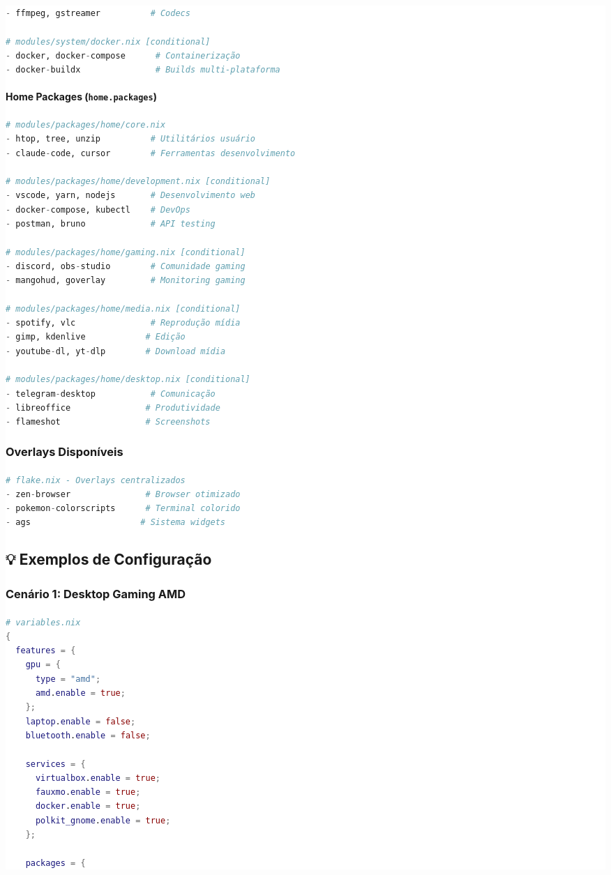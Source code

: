 ```nix
- ffmpeg, gstreamer          # Codecs

# modules/system/docker.nix [conditional]
- docker, docker-compose      # Containerização
- docker-buildx               # Builds multi-plataforma
```

#### **Home Packages** (`home.packages`)
```nix
# modules/packages/home/core.nix
- htop, tree, unzip          # Utilitários usuário
- claude-code, cursor        # Ferramentas desenvolvimento

# modules/packages/home/development.nix [conditional]
- vscode, yarn, nodejs       # Desenvolvimento web
- docker-compose, kubectl    # DevOps
- postman, bruno             # API testing

# modules/packages/home/gaming.nix [conditional]
- discord, obs-studio        # Comunidade gaming
- mangohud, goverlay         # Monitoring gaming

# modules/packages/home/media.nix [conditional]
- spotify, vlc               # Reprodução mídia
- gimp, kdenlive            # Edição
- youtube-dl, yt-dlp        # Download mídia

# modules/packages/home/desktop.nix [conditional]
- telegram-desktop           # Comunicação
- libreoffice               # Produtividade
- flameshot                 # Screenshots
```

### **Overlays Disponíveis**
```nix
# flake.nix - Overlays centralizados
- zen-browser               # Browser otimizado
- pokemon-colorscripts      # Terminal colorido
- ags                      # Sistema widgets
```

## 💡 Exemplos de Configuração

### **Cenário 1: Desktop Gaming AMD**
```nix
# variables.nix
{
  features = {
    gpu = {
      type = "amd";
      amd.enable = true;
    };
    laptop.enable = false;
    bluetooth.enable = false;
    
    services = {
      virtualbox.enable = true;
      fauxmo.enable = true;
      docker.enable = true;
      polkit_gnome.enable = true;
    };
    
    packages = {
```